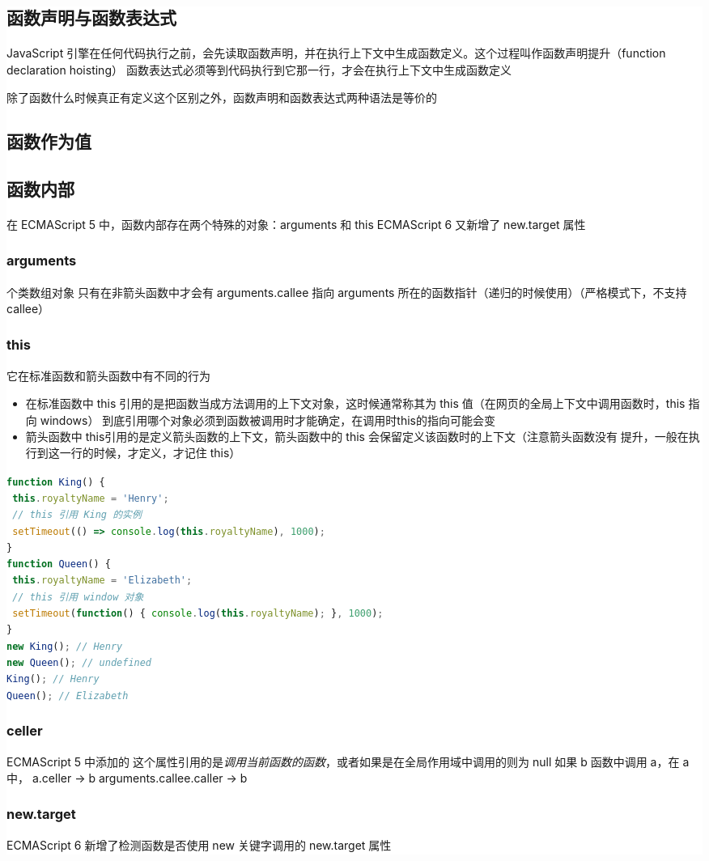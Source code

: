 ## 函数声明与函数表达式
JavaScript 引擎在任何代码执行之前，会先读取函数声明，并在执行上下文中生成函数定义。这个过程叫作函数声明提升（function declaration hoisting）
函数表达式必须等到代码执行到它那一行，才会在执行上下文中生成函数定义

除了函数什么时候真正有定义这个区别之外，函数声明和函数表达式两种语法是等价的

## 函数作为值

## 函数内部
在 ECMAScript 5 中，函数内部存在两个特殊的对象：arguments 和 this
ECMAScript 6 又新增了 new.target 属性

### arguments
个类数组对象
只有在非箭头函数中才会有
arguments.callee 指向 arguments 所在的函数指针（递归的时候使用）（严格模式下，不支持callee）


### this
它在标准函数和箭头函数中有不同的行为
+ 在标准函数中
    this 引用的是把函数当成方法调用的上下文对象，这时候通常称其为 this 值（在网页的全局上下文中调用函数时，this 指向 windows）
    到底引用哪个对象必须到函数被调用时才能确定，在调用时this的指向可能会变
+ 箭头函数中
    this引用的是定义箭头函数的上下文，箭头函数中的 this 会保留定义该函数时的上下文（注意箭头函数没有 提升，一般在执行到这一行的时候，才定义，才记住 this）
```js
function King() {
 this.royaltyName = 'Henry';
 // this 引用 King 的实例
 setTimeout(() => console.log(this.royaltyName), 1000);
}
function Queen() {
 this.royaltyName = 'Elizabeth';
 // this 引用 window 对象
 setTimeout(function() { console.log(this.royaltyName); }, 1000);
}
new King(); // Henry
new Queen(); // undefined
King(); // Henry
Queen(); // Elizabeth
```

### celler
ECMAScript 5 中添加的
这个属性引用的是*调用当前函数的函数*，或者如果是在全局作用域中调用的则为 null
如果 b 函数中调用 a，在 a 中， a.celler -> b  arguments.callee.caller -> b

### new.target
ECMAScript 6 新增了检测函数是否使用 new 关键字调用的 new.target 属性
